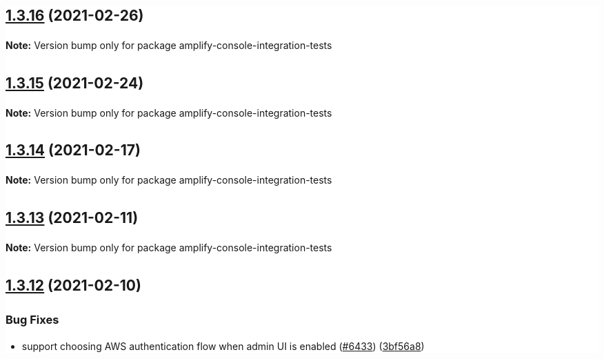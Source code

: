 ## [1.3.16](https://github.com/aws-amplify/amplify-console-integration-tests/compare/amplify-console-integration-tests@1.3.15...amplify-console-integration-tests@1.3.16) (2021-02-26)

**Note:** Version bump only for package amplify-console-integration-tests





## [1.3.15](https://github.com/aws-amplify/amplify-console-integration-tests/compare/amplify-console-integration-tests@1.3.14...amplify-console-integration-tests@1.3.15) (2021-02-24)

**Note:** Version bump only for package amplify-console-integration-tests





## [1.3.14](https://github.com/aws-amplify/amplify-console-integration-tests/compare/amplify-console-integration-tests@1.3.13...amplify-console-integration-tests@1.3.14) (2021-02-17)

**Note:** Version bump only for package amplify-console-integration-tests





## [1.3.13](https://github.com/aws-amplify/amplify-console-integration-tests/compare/amplify-console-integration-tests@1.3.12...amplify-console-integration-tests@1.3.13) (2021-02-11)

**Note:** Version bump only for package amplify-console-integration-tests





## [1.3.12](https://github.com/aws-amplify/amplify-console-integration-tests/compare/amplify-console-integration-tests@1.3.11...amplify-console-integration-tests@1.3.12) (2021-02-10)


### Bug Fixes

* support choosing AWS authentication flow when admin UI is enabled ([#6433](https://github.com/aws-amplify/amplify-console-integration-tests/issues/6433)) ([3bf56a8](https://github.com/aws-amplify/amplify-console-integration-tests/commit/3bf56a8e2e5be67dd861a55807ecc94bd561b4a2))


